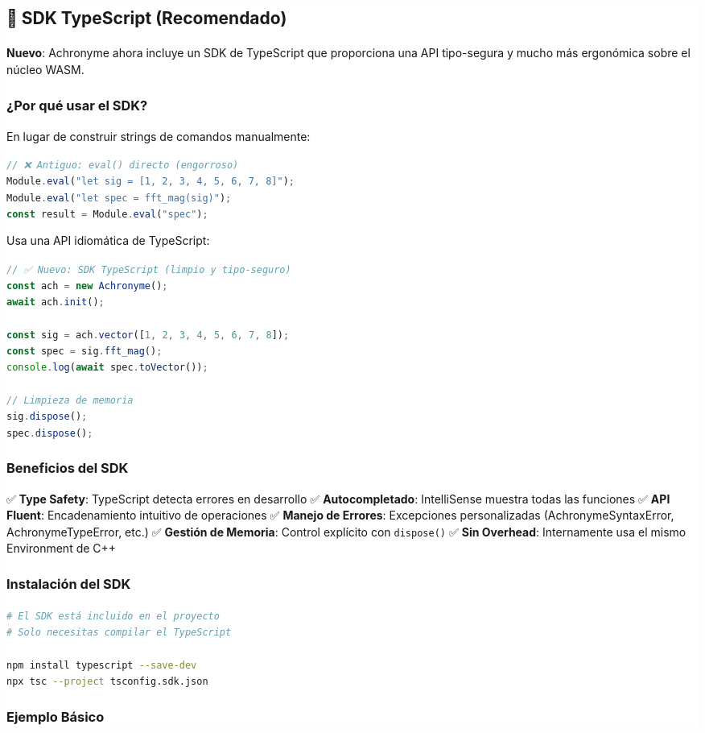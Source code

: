 
## 🎯 SDK TypeScript (Recomendado)

**Nuevo**: Achronyme ahora incluye un SDK de TypeScript que proporciona una API tipo-segura y mucho más ergonómica sobre el núcleo WASM.

### **¿Por qué usar el SDK?**

En lugar de construir strings de comandos manualmente:
```javascript
// ❌ Antiguo: eval() directo (engorroso)
Module.eval("let sig = [1, 2, 3, 4, 5, 6, 7, 8]");
Module.eval("let spec = fft_mag(sig)");
const result = Module.eval("spec");
```

Usa una API idiomática de TypeScript:
```typescript
// ✅ Nuevo: SDK TypeScript (limpio y tipo-seguro)
const ach = new Achronyme();
await ach.init();

const sig = ach.vector([1, 2, 3, 4, 5, 6, 7, 8]);
const spec = sig.fft_mag();
console.log(await spec.toVector());

// Limpieza de memoria
sig.dispose();
spec.dispose();
```

### **Beneficios del SDK**

✅ **Type Safety**: TypeScript detecta errores en desarrollo
✅ **Autocompletado**: IntelliSense muestra todas las funciones
✅ **API Fluent**: Encadenamiento intuitivo de operaciones
✅ **Manejo de Errores**: Excepciones personalizadas (AchronymeSyntaxError, AchronymeTypeError, etc.)
✅ **Gestión de Memoria**: Control explícito con `dispose()`
✅ **Sin Overhead**: Internamente usa el mismo Environment de C++

### **Instalación del SDK**

```bash
# El SDK está incluido en el proyecto
# Solo necesitas compilar el TypeScript

npm install typescript --save-dev
npx tsc --project tsconfig.sdk.json
```

### **Ejemplo Básico**
